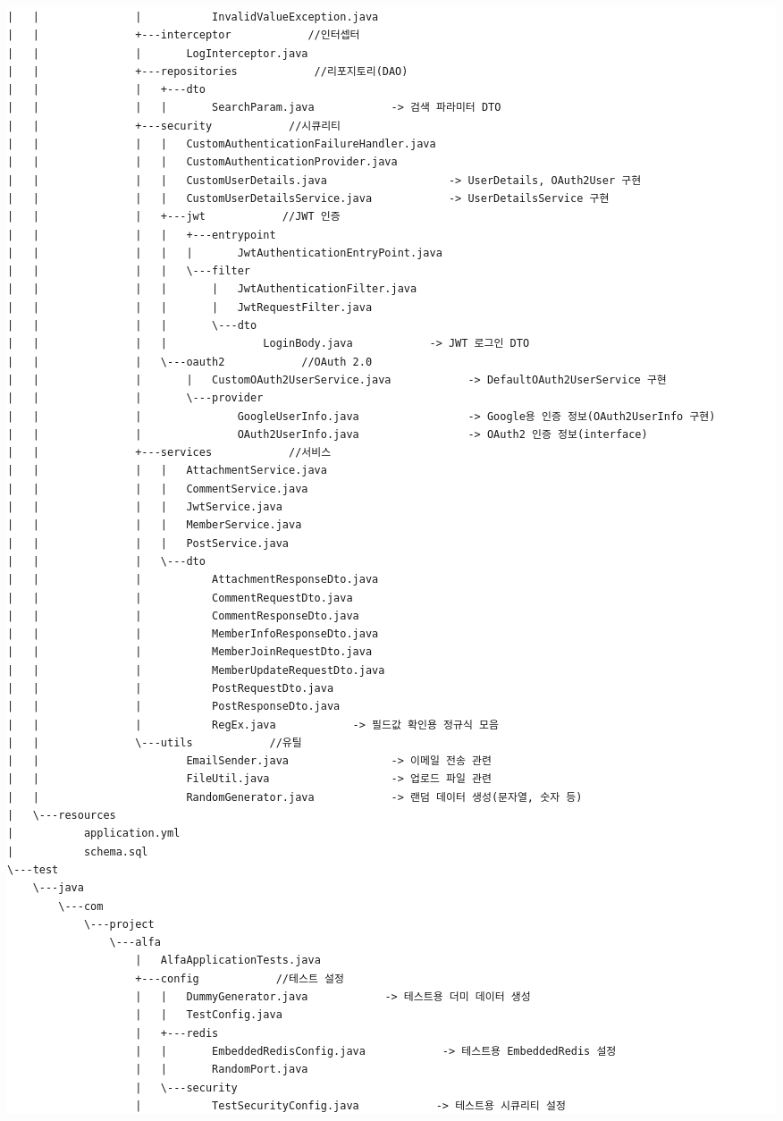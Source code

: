 ```
|   |               |           InvalidValueException.java
|   |               +---interceptor            //인터셉터
|   |               |       LogInterceptor.java
|   |               +---repositories            //리포지토리(DAO)
|   |               |   +---dto
|   |               |   |       SearchParam.java            -> 검색 파라미터 DTO
|   |               +---security            //시큐리티
|   |               |   |   CustomAuthenticationFailureHandler.java
|   |               |   |   CustomAuthenticationProvider.java
|   |               |   |   CustomUserDetails.java                   -> UserDetails, OAuth2User 구현
|   |               |   |   CustomUserDetailsService.java            -> UserDetailsService 구현
|   |               |   +---jwt            //JWT 인증
|   |               |   |   +---entrypoint
|   |               |   |   |       JwtAuthenticationEntryPoint.java
|   |               |   |   \---filter
|   |               |   |       |   JwtAuthenticationFilter.java
|   |               |   |       |   JwtRequestFilter.java
|   |               |   |       \---dto
|   |               |   |               LoginBody.java            -> JWT 로그인 DTO
|   |               |   \---oauth2            //OAuth 2.0
|   |               |       |   CustomOAuth2UserService.java            -> DefaultOAuth2UserService 구현
|   |               |       \---provider
|   |               |               GoogleUserInfo.java                 -> Google용 인증 정보(OAuth2UserInfo 구현)
|   |               |               OAuth2UserInfo.java                 -> OAuth2 인증 정보(interface)
|   |               +---services            //서비스
|   |               |   |   AttachmentService.java
|   |               |   |   CommentService.java
|   |               |   |   JwtService.java
|   |               |   |   MemberService.java
|   |               |   |   PostService.java
|   |               |   \---dto
|   |               |           AttachmentResponseDto.java
|   |               |           CommentRequestDto.java
|   |               |           CommentResponseDto.java
|   |               |           MemberInfoResponseDto.java
|   |               |           MemberJoinRequestDto.java
|   |               |           MemberUpdateRequestDto.java
|   |               |           PostRequestDto.java
|   |               |           PostResponseDto.java
|   |               |           RegEx.java            -> 필드값 확인용 정규식 모음
|   |               \---utils            //유틸
|   |                       EmailSender.java                -> 이메일 전송 관련
|   |                       FileUtil.java                   -> 업로드 파일 관련
|   |                       RandomGenerator.java            -> 랜덤 데이터 생성(문자열, 숫자 등)
|   \---resources
|           application.yml
|           schema.sql
\---test
    \---java
        \---com
            \---project
                \---alfa
                    |   AlfaApplicationTests.java
                    +---config            //테스트 설정
                    |   |   DummyGenerator.java            -> 테스트용 더미 데이터 생성
                    |   |   TestConfig.java
                    |   +---redis
                    |   |       EmbeddedRedisConfig.java            -> 테스트용 EmbeddedRedis 설정
                    |   |       RandomPort.java
                    |   \---security
                    |           TestSecurityConfig.java            -> 테스트용 시큐리티 설정
```